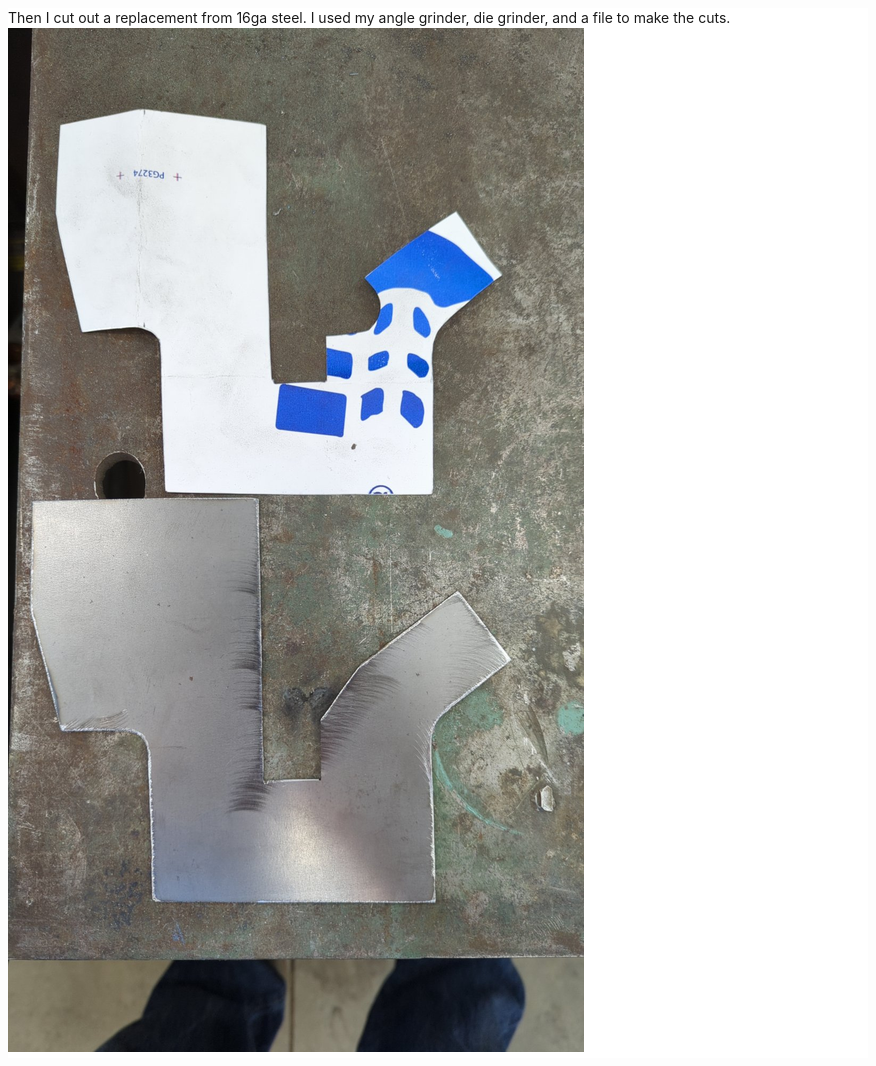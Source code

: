 Then I cut out a replacement from 16ga steel. I used my angle grinder, die grinder, and a file to make the cuts.
![](images/18.jpg)

